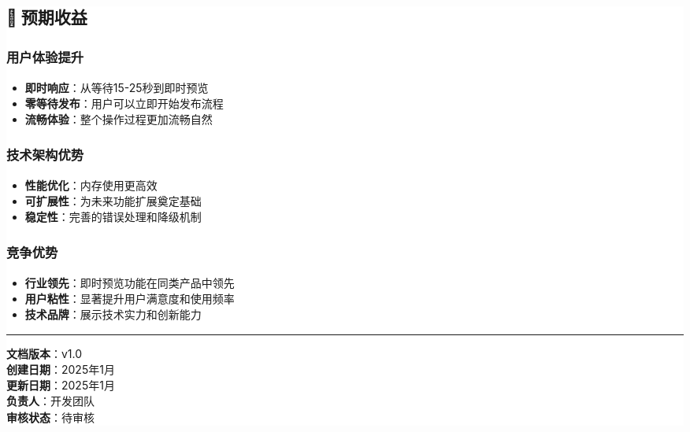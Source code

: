 ## 🎯 预期收益

### 用户体验提升
- **即时响应**：从等待15-25秒到即时预览
- **零等待发布**：用户可以立即开始发布流程
- **流畅体验**：整个操作过程更加流畅自然

### 技术架构优势
- **性能优化**：内存使用更高效
- **可扩展性**：为未来功能扩展奠定基础
- **稳定性**：完善的错误处理和降级机制

### 竞争优势
- **行业领先**：即时预览功能在同类产品中领先
- **用户粘性**：显著提升用户满意度和使用频率
- **技术品牌**：展示技术实力和创新能力

---

**文档版本**：v1.0  
**创建日期**：2025年1月  
**更新日期**：2025年1月  
**负责人**：开发团队  
**审核状态**：待审核
